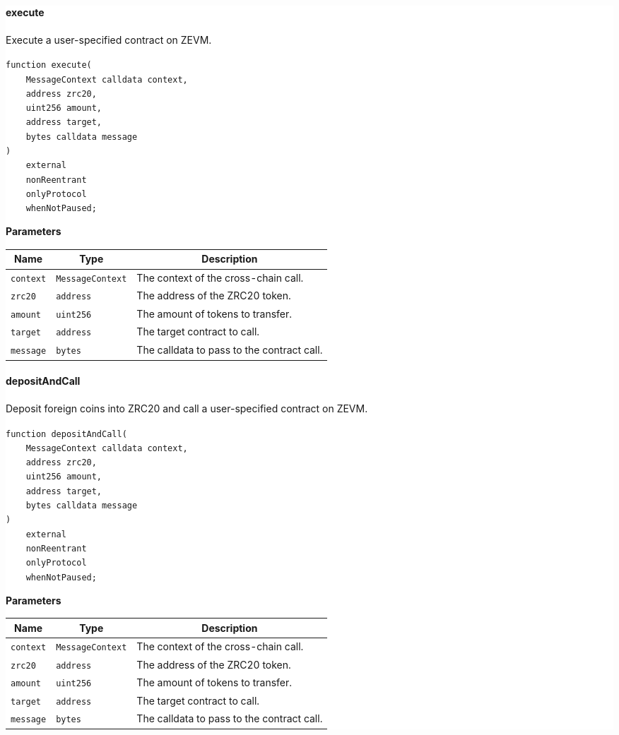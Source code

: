 
#### execute

Execute a user-specified contract on ZEVM.


```solidity
function execute(
    MessageContext calldata context,
    address zrc20,
    uint256 amount,
    address target,
    bytes calldata message
)
    external
    nonReentrant
    onlyProtocol
    whenNotPaused;
```
**Parameters**

|Name|Type|Description|
|----|----|-----------|
|`context`|`MessageContext`|The context of the cross-chain call.|
|`zrc20`|`address`|The address of the ZRC20 token.|
|`amount`|`uint256`|The amount of tokens to transfer.|
|`target`|`address`|The target contract to call.|
|`message`|`bytes`|The calldata to pass to the contract call.|


#### depositAndCall

Deposit foreign coins into ZRC20 and call a user-specified contract on ZEVM.


```solidity
function depositAndCall(
    MessageContext calldata context,
    address zrc20,
    uint256 amount,
    address target,
    bytes calldata message
)
    external
    nonReentrant
    onlyProtocol
    whenNotPaused;
```
**Parameters**

|Name|Type|Description|
|----|----|-----------|
|`context`|`MessageContext`|The context of the cross-chain call.|
|`zrc20`|`address`|The address of the ZRC20 token.|
|`amount`|`uint256`|The amount of tokens to transfer.|
|`target`|`address`|The target contract to call.|
|`message`|`bytes`|The calldata to pass to the contract call.|
